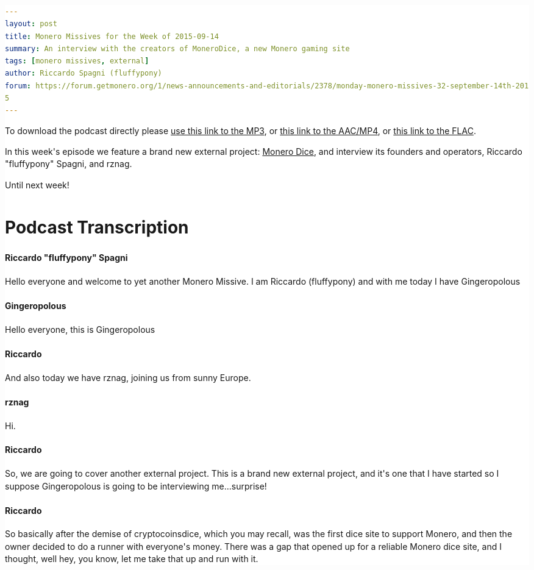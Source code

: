 ```yaml
---
layout: post
title: Monero Missives for the Week of 2015-09-14
summary: An interview with the creators of MoneroDice, a new Monero gaming site
tags: [monero missives, external]
author: Riccardo Spagni (fluffypony)
forum: https://forum.getmonero.org/1/news-announcements-and-editorials/2378/monday-monero-missives-32-september-14th-2015
---
```


<div class="text-center"><iframe style="border: none" src="//html5-player.libsyn.com/embed/episode/id/3798493/height/360/width/640/theme/standard-mini/direction/no/autoplay/no/autonext/no/thumbnail/yes/preload/no/no_addthis/no/" height="600" width="600" scrolling="no"  allowfullscreen webkitallowfullscreen mozallowfullscreen oallowfullscreen msallowfullscreen></iframe></div>

To download the podcast directly please [use this link to the MP3](http://traffic.libsyn.com/monero/Monero_Missives_Podcast_for_the_week_of_2015-09-14.mp3), or [this link to the AAC/MP4](http://traffic.libsyn.com/monero/Monero_Missives_Podcast_for_the_week_of_2015-09-14.mp4), or [this link to the FLAC](http://traffic.libsyn.com/monero/Monero_Missives_Podcast_for_the_week_of_2015-09-14.flac).

In this week's episode we feature a brand new external project: [Monero Dice](https://monerodice.net/), and interview its founders and operators, Riccardo "fluffypony" Spagni, and rznag.

Until next week!

# Podcast Transcription

#### Riccardo "fluffypony" Spagni

Hello everyone and welcome to yet another Monero Missive. I am Riccardo (fluffypony) and with me today I have Gingeropolous

#### Gingeropolous

Hello everyone, this is Gingeropolous

#### Riccardo

And also today we have rznag, joining us from sunny Europe.

#### rznag

Hi.

#### Riccardo

So, we are going to cover another external project. This is a brand new external project, and it's one that I have started so I suppose Gingeropolous is going to be interviewing me...surprise!

#### Riccardo

So basically after the demise of cryptocoinsdice, which you may recall, was the first dice site to support Monero, and then the owner decided to do a runner with everyone's money. There was a gap that opened up for a reliable Monero dice site, and I thought, well hey, you know, let me take that up and run with it.
